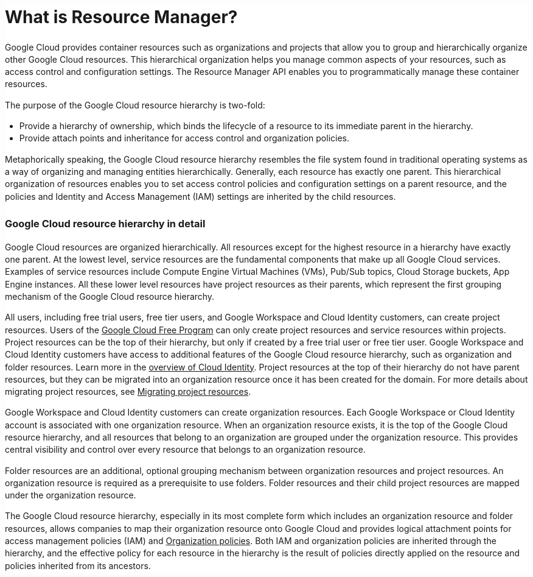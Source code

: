 # What is Resource Manager?

Google Cloud provides container resources such as organizations and projects that allow you to group and hierarchically organize other Google Cloud resources. This hierarchical organization helps you manage common aspects of your resources, such as access control and configuration settings. The Resource Manager API enables you to programmatically manage these container resources.

The purpose of the Google Cloud resource hierarchy is two-fold:
- Provide a hierarchy of ownership, which binds the lifecycle of a resource to its immediate parent in the hierarchy.
- Provide attach points and inheritance for access control and organization policies.

Metaphorically speaking, the Google Cloud resource hierarchy resembles the file system found in traditional operating systems as a way of organizing and managing entities hierarchically. Generally, each resource has exactly one parent. This hierarchical organization of resources enables you to set access control policies and configuration settings on a parent resource, and the policies and Identity and Access Management (IAM) settings are inherited by the child resources.

### Google Cloud resource hierarchy in detail

Google Cloud resources are organized hierarchically. All resources except for the highest resource in a hierarchy have exactly one parent. At the lowest level, service resources are the fundamental components that make up all Google Cloud services. Examples of service resources include Compute Engine Virtual Machines (VMs), Pub/Sub topics, Cloud Storage buckets, App Engine instances. All these lower level resources have project resources as their parents, which represent the first grouping mechanism of the Google Cloud resource hierarchy.

All users, including free trial users, free tier users, and Google Workspace and Cloud Identity customers, can create project resources. Users of the [Google Cloud Free Program](https://cloud.google.com/free) can only create project resources and service resources within projects. Project resources can be the top of their hierarchy, but only if created by a free trial user or free tier user. Google Workspace and Cloud Identity customers have access to additional features of the Google Cloud resource hierarchy, such as organization and folder resources. Learn more in the [overview of Cloud Identity](https://cloud.google.com/identity/docs/overview). Project resources at the top of their hierarchy do not have parent resources, but they can be migrated into an organization resource once it has been created for the domain. For more details about migrating project resources, see [Migrating project resources](https://cloud.google.com/resource-manager/docs/project-migration).

Google Workspace and Cloud Identity customers can create organization resources. Each Google Workspace or Cloud Identity account is associated with one organization resource. When an organization resource exists, it is the top of the Google Cloud resource hierarchy, and all resources that belong to an organization are grouped under the organization resource. This provides central visibility and control over every resource that belongs to an organization resource.

Folder resources are an additional, optional grouping mechanism between organization resources and project resources. An organization resource is required as a prerequisite to use folders. Folder resources and their child project resources are mapped under the organization resource.

The Google Cloud resource hierarchy, especially in its most complete form which includes an organization resource and folder resources, allows companies to map their organization resource onto Google Cloud and provides logical attachment points for access management policies (IAM) and [Organization policies](https://cloud.google.com/resource-manager/docs/organization-policy/overview). Both IAM and organization policies are inherited through the hierarchy, and the effective policy for each resource in the hierarchy is the result of policies directly applied on the resource and policies inherited from its ancestors.
